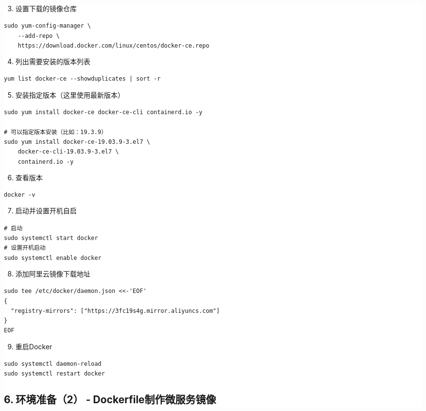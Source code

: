 

3. 设置下载的镜像仓库

```
sudo yum-config-manager \
	--add-repo \
	https://download.docker.com/linux/centos/docker-ce.repo
```

4. 列出需要安装的版本列表

```
yum list docker-ce --showduplicates | sort -r
```

5. 安装指定版本（这里使用最新版本）

```
sudo yum install docker-ce docker-ce-cli containerd.io -y

# 可以指定版本安装（比如：19.3.9）
sudo yum install docker-ce-19.03.9-3.el7 \
	docker-ce-cli-19.03.9-3.el7 \
    containerd.io -y
```

6. 查看版本

```
docker -v
```

7. 启动并设置开机自启

```
# 启动
sudo systemctl start docker 
# 设置开机启动
sudo systemctl enable docker
```

8. 添加阿里云镜像下载地址 

```
sudo tee /etc/docker/daemon.json <<-'EOF'
{
  "registry-mirrors": ["https://3fc19s4g.mirror.aliyuncs.com"]
}
EOF
```

9. 重启Docker

```
sudo systemctl daemon-reload
sudo systemctl restart docker
```

## 6. 环境准备（2） -  Dockerfile制作微服务镜像
